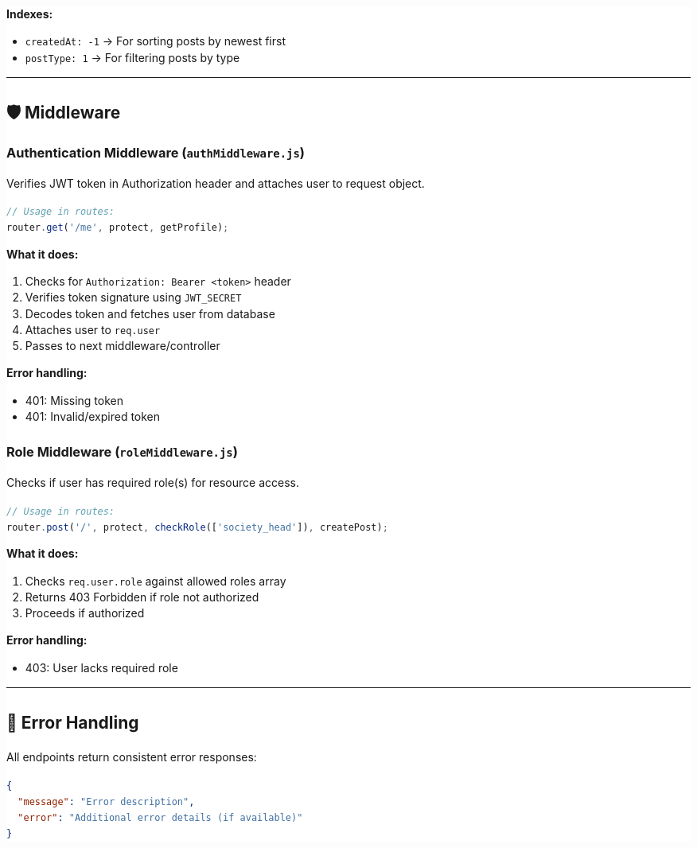 **Indexes:**
- `createdAt: -1` → For sorting posts by newest first
- `postType: 1` → For filtering posts by type

---

## 🛡 Middleware

### Authentication Middleware (`authMiddleware.js`)

Verifies JWT token in Authorization header and attaches user to request object.

```javascript
// Usage in routes:
router.get('/me', protect, getProfile);
```

**What it does:**
1. Checks for `Authorization: Bearer <token>` header
2. Verifies token signature using `JWT_SECRET`
3. Decodes token and fetches user from database
4. Attaches user to `req.user`
5. Passes to next middleware/controller

**Error handling:**
- 401: Missing token
- 401: Invalid/expired token

### Role Middleware (`roleMiddleware.js`)

Checks if user has required role(s) for resource access.

```javascript
// Usage in routes:
router.post('/', protect, checkRole(['society_head']), createPost);
```

**What it does:**
1. Checks `req.user.role` against allowed roles array
2. Returns 403 Forbidden if role not authorized
3. Proceeds if authorized

**Error handling:**
- 403: User lacks required role

---

## 🚨 Error Handling

All endpoints return consistent error responses:

```json
{
  "message": "Error description",
  "error": "Additional error details (if available)"
}
```
